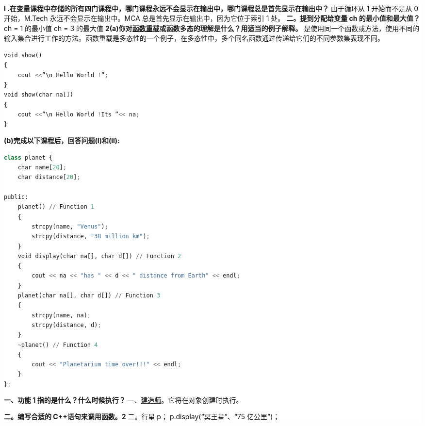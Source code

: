 **I .在变量课程中存储的所有四门课程中，哪门课程永远不会显示在输出中，哪门课程总是首先显示在输出中？**
由于循环从 1 开始而不是从 0 开始，M.Tech 永远不会显示在输出中。MCA 总是首先显示在输出中，因为它位于索引 1 处。
**二。提到分配给变量 ch 的最小值和最大值？**
ch = 1 的最小值
ch = 3 的最大值
**2(a)你对[函数重载](https://www.geeksforgeeks.org/function-overloading-c/)或函数多态的理解是什么？用适当的例子解释。**
是使用同一个函数或方法，使用不同的输入集合进行工作的方法。函数重载是多态性的一个例子，在多态性中，多个同名函数通过传递给它们的不同参数集表现不同。

```py
void show()
{
    cout <<”\n Hello World !”;
}
void show(char na[])
{
    cout <<”\n Hello World !Its ”<< na;
}
```

**(b)完成以下课程后，回答问题(I)和(ii):**

```py
class planet {
    char name[20];
    char distance[20];

public:
    planet() // Function 1
    {
        strcpy(name, "Venus");
        strcpy(distance, "38 million km");
    }
    void display(char na[], char d[]) // Function 2
    {
        cout << na << "has " << d << " distance from Earth" << endl;
    }
    planet(char na[], char d[]) // Function 3
    {
        strcpy(name, na);
        strcpy(distance, d);
    }
    ~planet() // Function 4
    {
        cout << "Planetarium time over!!!" << endl;
    }
};
```

**一、功能 1 指的是什么？什么时候执行？**
一、[建造师](https://www.geeksforgeeks.org/constructors-c/)。它将在对象创建时执行。

**二。编写合适的 C++语句来调用函数。2**
二。行星 p；
p.display(“冥王星”、“75 亿公里”)；
